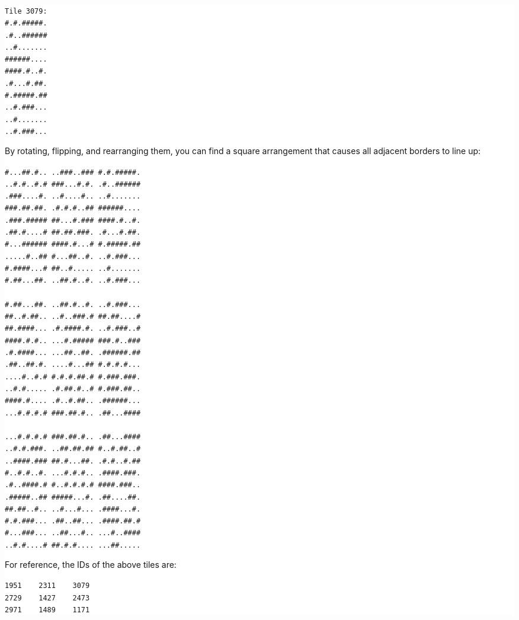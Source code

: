     Tile 3079:
    #.#.#####.
    .#..######
    ..#.......
    ######....
    ####.#..#.
    .#...#.##.
    #.#####.##
    ..#.###...
    ..#.......
    ..#.###...

By rotating, flipping, and rearranging them, you can find a square arrangement that causes all adjacent borders to line up:

    #...##.#.. ..###..### #.#.#####.
    ..#.#..#.# ###...#.#. .#..######
    .###....#. ..#....#.. ..#.......
    ###.##.##. .#.#.#..## ######....
    .###.##### ##...#.### ####.#..#.
    .##.#....# ##.##.###. .#...#.##.
    #...###### ####.#...# #.#####.##
    .....#..## #...##..#. ..#.###...
    #.####...# ##..#..... ..#.......
    #.##...##. ..##.#..#. ..#.###...

    #.##...##. ..##.#..#. ..#.###...
    ##..#.##.. ..#..###.# ##.##....#
    ##.####... .#.####.#. ..#.###..#
    ####.#.#.. ...#.##### ###.#..###
    .#.####... ...##..##. .######.##
    .##..##.#. ....#...## #.#.#.#...
    ....#..#.# #.#.#.##.# #.###.###.
    ..#.#..... .#.##.#..# #.###.##..
    ####.#.... .#..#.##.. .######...
    ...#.#.#.# ###.##.#.. .##...####

    ...#.#.#.# ###.##.#.. .##...####
    ..#.#.###. ..##.##.## #..#.##..#
    ..####.### ##.#...##. .#.#..#.##
    #..#.#..#. ...#.#.#.. .####.###.
    .#..####.# #..#.#.#.# ####.###..
    .#####..## #####...#. .##....##.
    ##.##..#.. ..#...#... .####...#.
    #.#.###... .##..##... .####.##.#
    #...###... ..##...#.. ...#..####
    ..#.#....# ##.#.#.... ...##.....

For reference, the IDs of the above tiles are:

    1951    2311    3079
    2729    1427    2473
    2971    1489    1171

